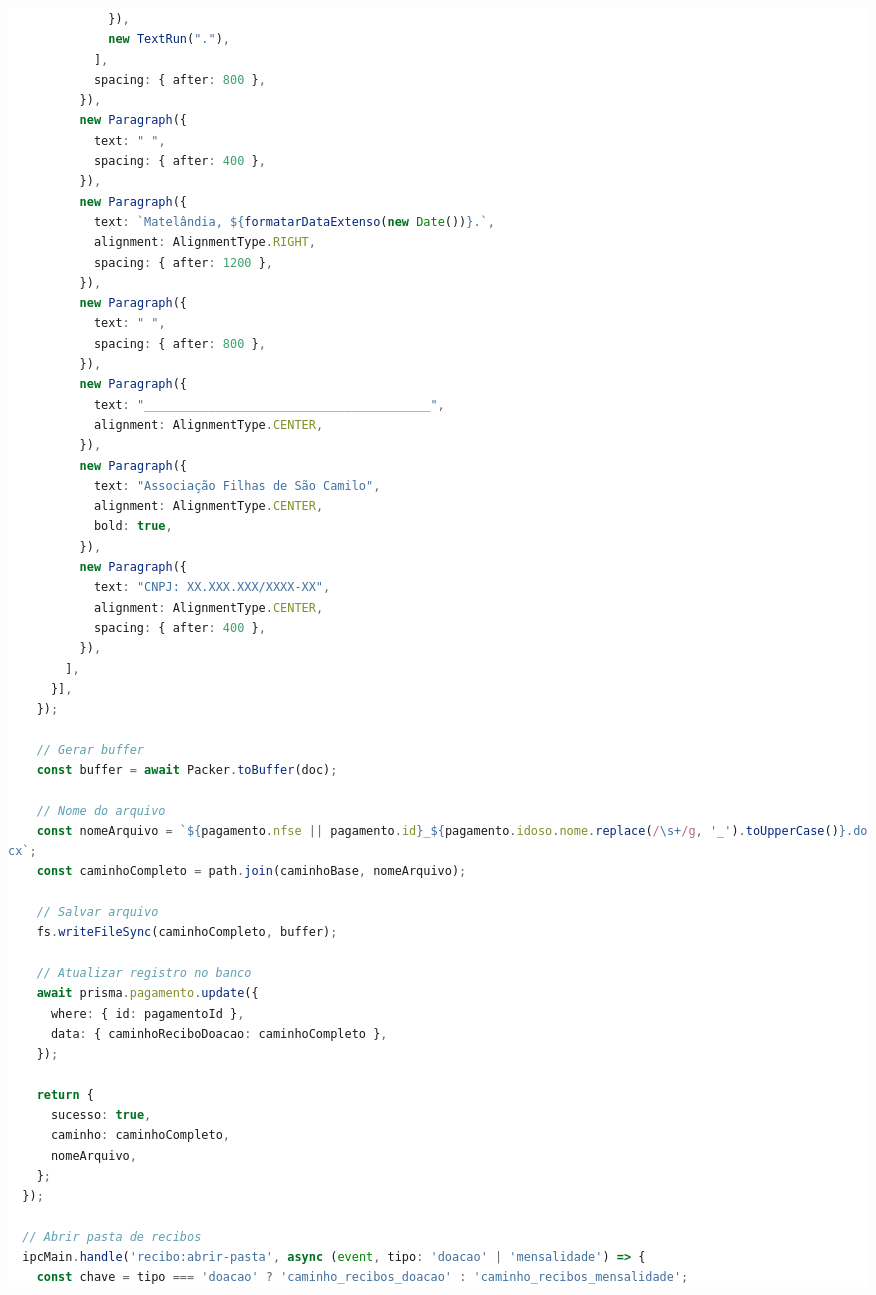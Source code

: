 ```typescript
              }),
              new TextRun("."),
            ],
            spacing: { after: 800 },
          }),
          new Paragraph({
            text: " ",
            spacing: { after: 400 },
          }),
          new Paragraph({
            text: `Matelândia, ${formatarDataExtenso(new Date())}.`,
            alignment: AlignmentType.RIGHT,
            spacing: { after: 1200 },
          }),
          new Paragraph({
            text: " ",
            spacing: { after: 800 },
          }),
          new Paragraph({
            text: "________________________________________",
            alignment: AlignmentType.CENTER,
          }),
          new Paragraph({
            text: "Associação Filhas de São Camilo",
            alignment: AlignmentType.CENTER,
            bold: true,
          }),
          new Paragraph({
            text: "CNPJ: XX.XXX.XXX/XXXX-XX",
            alignment: AlignmentType.CENTER,
            spacing: { after: 400 },
          }),
        ],
      }],
    });

    // Gerar buffer
    const buffer = await Packer.toBuffer(doc);

    // Nome do arquivo
    const nomeArquivo = `${pagamento.nfse || pagamento.id}_${pagamento.idoso.nome.replace(/\s+/g, '_').toUpperCase()}.docx`;
    const caminhoCompleto = path.join(caminhoBase, nomeArquivo);

    // Salvar arquivo
    fs.writeFileSync(caminhoCompleto, buffer);

    // Atualizar registro no banco
    await prisma.pagamento.update({
      where: { id: pagamentoId },
      data: { caminhoReciboDoacao: caminhoCompleto },
    });

    return {
      sucesso: true,
      caminho: caminhoCompleto,
      nomeArquivo,
    };
  });

  // Abrir pasta de recibos
  ipcMain.handle('recibo:abrir-pasta', async (event, tipo: 'doacao' | 'mensalidade') => {
    const chave = tipo === 'doacao' ? 'caminho_recibos_doacao' : 'caminho_recibos_mensalidade';
```